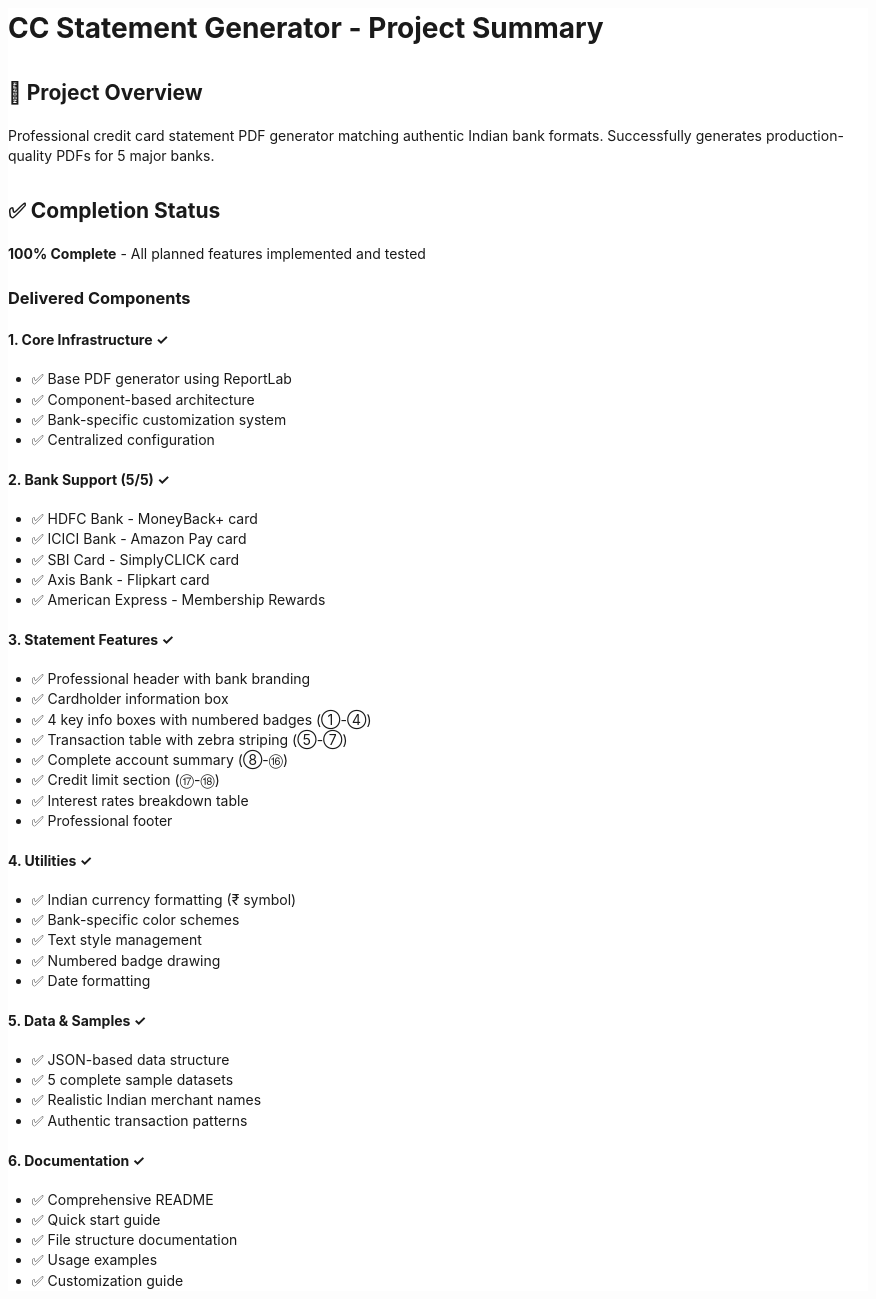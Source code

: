 # CC Statement Generator - Project Summary

## 🎯 Project Overview

Professional credit card statement PDF generator matching authentic Indian bank formats. Successfully generates production-quality PDFs for 5 major banks.

## ✅ Completion Status

**100% Complete** - All planned features implemented and tested

### Delivered Components

#### 1. Core Infrastructure ✓
- ✅ Base PDF generator using ReportLab
- ✅ Component-based architecture
- ✅ Bank-specific customization system
- ✅ Centralized configuration

#### 2. Bank Support (5/5) ✓
- ✅ HDFC Bank - MoneyBack+ card
- ✅ ICICI Bank - Amazon Pay card
- ✅ SBI Card - SimplyCLICK card
- ✅ Axis Bank - Flipkart card
- ✅ American Express - Membership Rewards

#### 3. Statement Features ✓
- ✅ Professional header with bank branding
- ✅ Cardholder information box
- ✅ 4 key info boxes with numbered badges (①-④)
- ✅ Transaction table with zebra striping (⑤-⑦)
- ✅ Complete account summary (⑧-⑯)
- ✅ Credit limit section (⑰-⑱)
- ✅ Interest rates breakdown table
- ✅ Professional footer

#### 4. Utilities ✓
- ✅ Indian currency formatting (₹ symbol)
- ✅ Bank-specific color schemes
- ✅ Text style management
- ✅ Numbered badge drawing
- ✅ Date formatting

#### 5. Data & Samples ✓
- ✅ JSON-based data structure
- ✅ 5 complete sample datasets
- ✅ Realistic Indian merchant names
- ✅ Authentic transaction patterns

#### 6. Documentation ✓
- ✅ Comprehensive README
- ✅ Quick start guide
- ✅ File structure documentation
- ✅ Usage examples
- ✅ Customization guide
